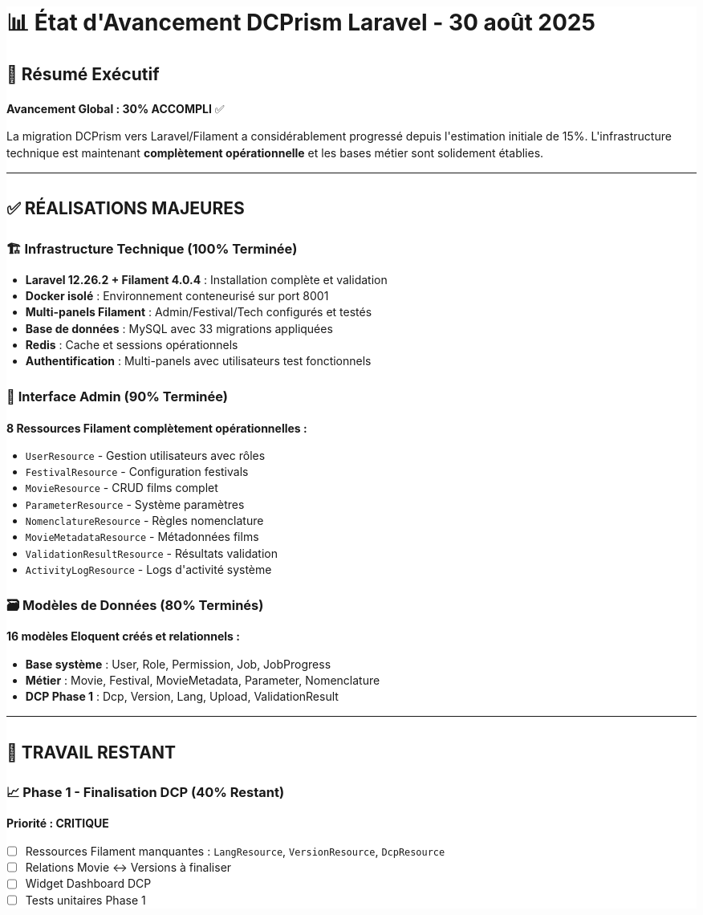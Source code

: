 # 📊 État d'Avancement DCPrism Laravel - 30 août 2025

## 🎯 **Résumé Exécutif**

**Avancement Global : 30% ACCOMPLI** ✅

La migration DCPrism vers Laravel/Filament a considérablement progressé depuis l'estimation initiale de 15%. L'infrastructure technique est maintenant **complètement opérationnelle** et les bases métier sont solidement établies.

---

## ✅ **RÉALISATIONS MAJEURES**

### 🏗️ **Infrastructure Technique (100% Terminée)**
- **Laravel 12.26.2 + Filament 4.0.4** : Installation complète et validation
- **Docker isolé** : Environnement conteneurisé sur port 8001
- **Multi-panels Filament** : Admin/Festival/Tech configurés et testés
- **Base de données** : MySQL avec 33 migrations appliquées
- **Redis** : Cache et sessions opérationnels
- **Authentification** : Multi-panels avec utilisateurs test fonctionnels

### 📱 **Interface Admin (90% Terminée)**
**8 Ressources Filament complètement opérationnelles :**
- `UserResource` - Gestion utilisateurs avec rôles
- `FestivalResource` - Configuration festivals
- `MovieResource` - CRUD films complet
- `ParameterResource` - Système paramètres
- `NomenclatureResource` - Règles nomenclature
- `MovieMetadataResource` - Métadonnées films
- `ValidationResultResource` - Résultats validation
- `ActivityLogResource` - Logs d'activité système

### 🗃️ **Modèles de Données (80% Terminés)**
**16 modèles Eloquent créés et relationnels :**
- **Base système** : User, Role, Permission, Job, JobProgress
- **Métier** : Movie, Festival, MovieMetadata, Parameter, Nomenclature
- **DCP Phase 1** : Dcp, Version, Lang, Upload, ValidationResult

---

## 🚧 **TRAVAIL RESTANT**

### 📈 **Phase 1 - Finalisation DCP (40% Restant)**
**Priorité : CRITIQUE**
- [ ] Ressources Filament manquantes : `LangResource`, `VersionResource`, `DcpResource`
- [ ] Relations Movie ↔ Versions à finaliser
- [ ] Widget Dashboard DCP
- [ ] Tests unitaires Phase 1
